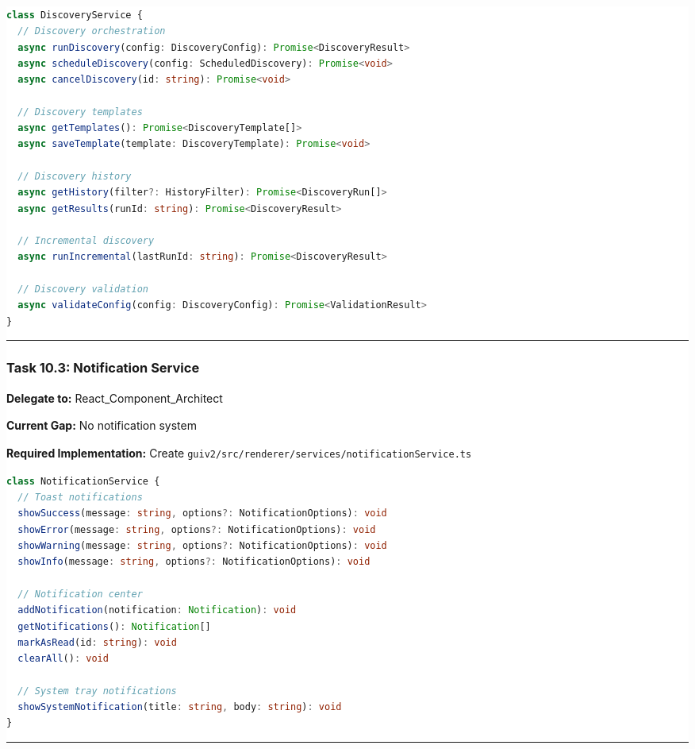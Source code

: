 ```typescript
class DiscoveryService {
  // Discovery orchestration
  async runDiscovery(config: DiscoveryConfig): Promise<DiscoveryResult>
  async scheduleDiscovery(config: ScheduledDiscovery): Promise<void>
  async cancelDiscovery(id: string): Promise<void>

  // Discovery templates
  async getTemplates(): Promise<DiscoveryTemplate[]>
  async saveTemplate(template: DiscoveryTemplate): Promise<void>

  // Discovery history
  async getHistory(filter?: HistoryFilter): Promise<DiscoveryRun[]>
  async getResults(runId: string): Promise<DiscoveryResult>

  // Incremental discovery
  async runIncremental(lastRunId: string): Promise<DiscoveryResult>

  // Discovery validation
  async validateConfig(config: DiscoveryConfig): Promise<ValidationResult>
}
```

---

### Task 10.3: Notification Service
**Delegate to:** React_Component_Architect

**Current Gap:** No notification system

**Required Implementation:**
Create `guiv2/src/renderer/services/notificationService.ts`

```typescript
class NotificationService {
  // Toast notifications
  showSuccess(message: string, options?: NotificationOptions): void
  showError(message: string, options?: NotificationOptions): void
  showWarning(message: string, options?: NotificationOptions): void
  showInfo(message: string, options?: NotificationOptions): void

  // Notification center
  addNotification(notification: Notification): void
  getNotifications(): Notification[]
  markAsRead(id: string): void
  clearAll(): void

  // System tray notifications
  showSystemNotification(title: string, body: string): void
}
```

---
